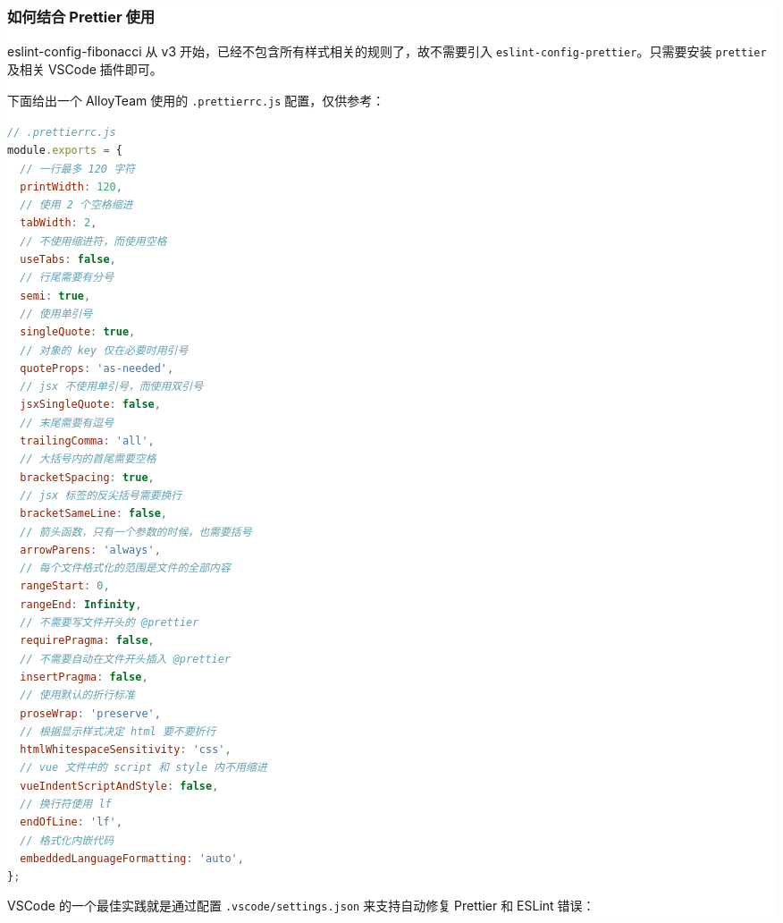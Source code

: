 ### 如何结合 Prettier 使用

eslint-config-fibonacci 从 v3 开始，已经不包含所有样式相关的规则了，故不需要引入 `eslint-config-prettier`。只需要安装 `prettier` 及相关 VSCode 插件即可。

下面给出一个 AlloyTeam 使用的 `.prettierrc.js` 配置，仅供参考：

```js
// .prettierrc.js
module.exports = {
  // 一行最多 120 字符
  printWidth: 120,
  // 使用 2 个空格缩进
  tabWidth: 2,
  // 不使用缩进符，而使用空格
  useTabs: false,
  // 行尾需要有分号
  semi: true,
  // 使用单引号
  singleQuote: true,
  // 对象的 key 仅在必要时用引号
  quoteProps: 'as-needed',
  // jsx 不使用单引号，而使用双引号
  jsxSingleQuote: false,
  // 末尾需要有逗号
  trailingComma: 'all',
  // 大括号内的首尾需要空格
  bracketSpacing: true,
  // jsx 标签的反尖括号需要换行
  bracketSameLine: false,
  // 箭头函数，只有一个参数的时候，也需要括号
  arrowParens: 'always',
  // 每个文件格式化的范围是文件的全部内容
  rangeStart: 0,
  rangeEnd: Infinity,
  // 不需要写文件开头的 @prettier
  requirePragma: false,
  // 不需要自动在文件开头插入 @prettier
  insertPragma: false,
  // 使用默认的折行标准
  proseWrap: 'preserve',
  // 根据显示样式决定 html 要不要折行
  htmlWhitespaceSensitivity: 'css',
  // vue 文件中的 script 和 style 内不用缩进
  vueIndentScriptAndStyle: false,
  // 换行符使用 lf
  endOfLine: 'lf',
  // 格式化内嵌代码
  embeddedLanguageFormatting: 'auto',
};
```

VSCode 的一个最佳实践就是通过配置 `.vscode/settings.json` 来支持自动修复 Prettier 和 ESLint 错误：
